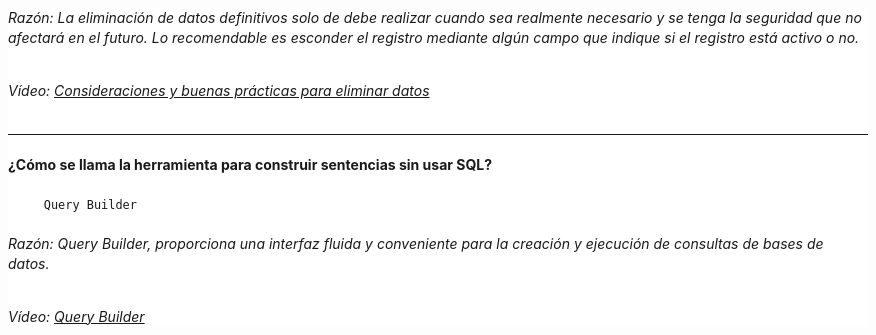 ###### Razón: La eliminación de datos definitivos solo de debe realizar cuando sea realmente necesario y se tenga la seguridad que no afectará en el futuro. Lo recomendable es esconder el registro mediante algún campo que indique si el registro está activo o no.
###### Vídeo: [Consideraciones y buenas prácticas para eliminar datos](https://platzi.com/clases/1920-eloquent-laravel/29213-consideraciones-y-buenas-practicas-para-eliminar-d/)
------------
#### ¿Cómo se llama la herramienta para construir sentencias sin usar SQL?
		 Query Builder
###### Razón: Query Builder, proporciona una interfaz fluida y conveniente para la creación y ejecución de consultas de bases de datos.
###### Vídeo: [Query Builder](https://platzi.com/clases/1920-eloquent-laravel/29215-query-builder/)